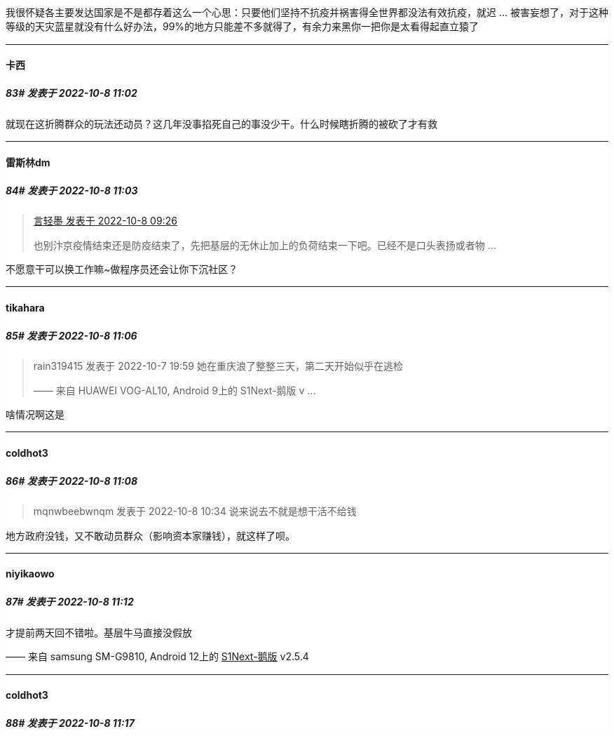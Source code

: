 我很怀疑各主要发达国家是不是都存着这么一个心思：只要他们坚持不抗疫并祸害得全世界都没法有效抗疫，就迟 ...</blockquote>
被害妄想了，对于这种等级的天灾蓝星就没有什么好办法，99%的地方只能差不多就得了，有余力来黑你一把你是太看得起直立猿了



*****

####  卡西  
##### 83#       发表于 2022-10-8 11:02

就现在这折腾群众的玩法还动员？这几年没事掐死自己的事没少干。什么时候瞎折腾的被砍了才有救

*****

####  雷斯林dm  
##### 84#       发表于 2022-10-8 11:03

<blockquote><a href="httphttps://bbs.saraba1st.com/2b/forum.php?mod=redirect&amp;goto=findpost&amp;pid=57805047&amp;ptid=2098428" target="_blank">言轻墨 发表于 2022-10-8 09:26</a>

也别汴京疫情结束还是防疫结束了，先把基层的无休止加上的负荷结束一下吧。已经不是口头表扬或者物 ...</blockquote>
不愿意干可以换工作嘛~做程序员还会让你下沉社区？

*****

####  tikahara  
##### 85#       发表于 2022-10-8 11:06

<blockquote>rain319415 发表于 2022-10-7 19:59
她在重庆浪了整整三天，第二天开始似乎在逃检

—— 来自 HUAWEI VOG-AL10, Android 9上的 S1Next-鹅版 v ...</blockquote>
啥情况啊这是

*****

####  coldhot3  
##### 86#       发表于 2022-10-8 11:08

<blockquote>mqnwbeebwnqm 发表于 2022-10-8 10:34
说来说去不就是想干活不给钱</blockquote>
地方政府没钱，又不敢动员群众（影响资本家赚钱），就这样了呗。



*****

####  niyikaowo  
##### 87#       发表于 2022-10-8 11:12

才提前两天回不错啦。基层牛马直接没假放

—— 来自 samsung SM-G9810, Android 12上的 [S1Next-鹅版](https://github.com/ykrank/S1-Next/releases) v2.5.4

*****

####  coldhot3  
##### 88#       发表于 2022-10-8 11:17
